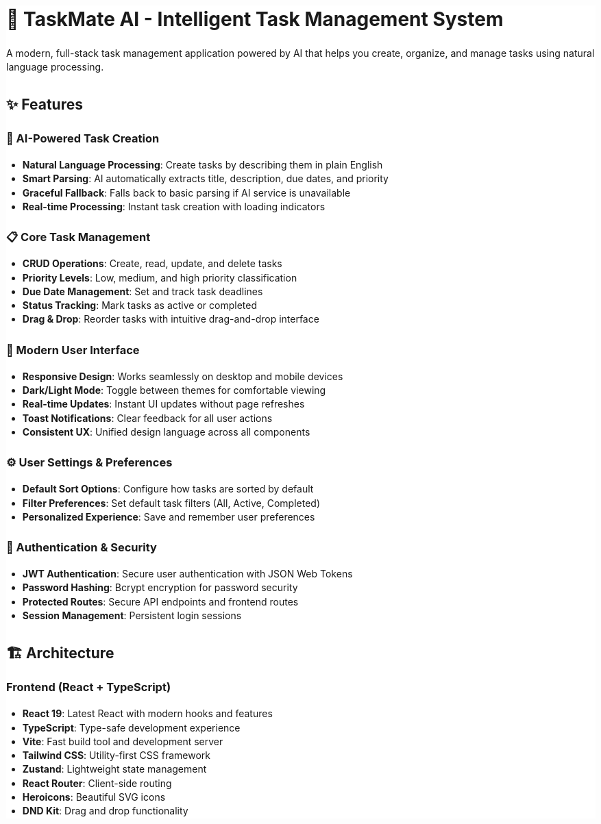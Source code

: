 # 🚀 TaskMate AI - Intelligent Task Management System

A modern, full-stack task management application powered by AI that helps you create, organize, and manage tasks using natural language processing.

## ✨ Features

### 🤖 AI-Powered Task Creation

- **Natural Language Processing**: Create tasks by describing them in plain English
- **Smart Parsing**: AI automatically extracts title, description, due dates, and priority
- **Graceful Fallback**: Falls back to basic parsing if AI service is unavailable
- **Real-time Processing**: Instant task creation with loading indicators

### 📋 Core Task Management

- **CRUD Operations**: Create, read, update, and delete tasks
- **Priority Levels**: Low, medium, and high priority classification
- **Due Date Management**: Set and track task deadlines
- **Status Tracking**: Mark tasks as active or completed
- **Drag & Drop**: Reorder tasks with intuitive drag-and-drop interface

### 🎨 Modern User Interface

- **Responsive Design**: Works seamlessly on desktop and mobile devices
- **Dark/Light Mode**: Toggle between themes for comfortable viewing
- **Real-time Updates**: Instant UI updates without page refreshes
- **Toast Notifications**: Clear feedback for all user actions
- **Consistent UX**: Unified design language across all components

### ⚙️ User Settings & Preferences

- **Default Sort Options**: Configure how tasks are sorted by default
- **Filter Preferences**: Set default task filters (All, Active, Completed)
- **Personalized Experience**: Save and remember user preferences

### 🔐 Authentication & Security

- **JWT Authentication**: Secure user authentication with JSON Web Tokens
- **Password Hashing**: Bcrypt encryption for password security
- **Protected Routes**: Secure API endpoints and frontend routes
- **Session Management**: Persistent login sessions

## 🏗️ Architecture

### Frontend (React + TypeScript)

- **React 19**: Latest React with modern hooks and features
- **TypeScript**: Type-safe development experience
- **Vite**: Fast build tool and development server
- **Tailwind CSS**: Utility-first CSS framework
- **Zustand**: Lightweight state management
- **React Router**: Client-side routing
- **Heroicons**: Beautiful SVG icons
- **DND Kit**: Drag and drop functionality
